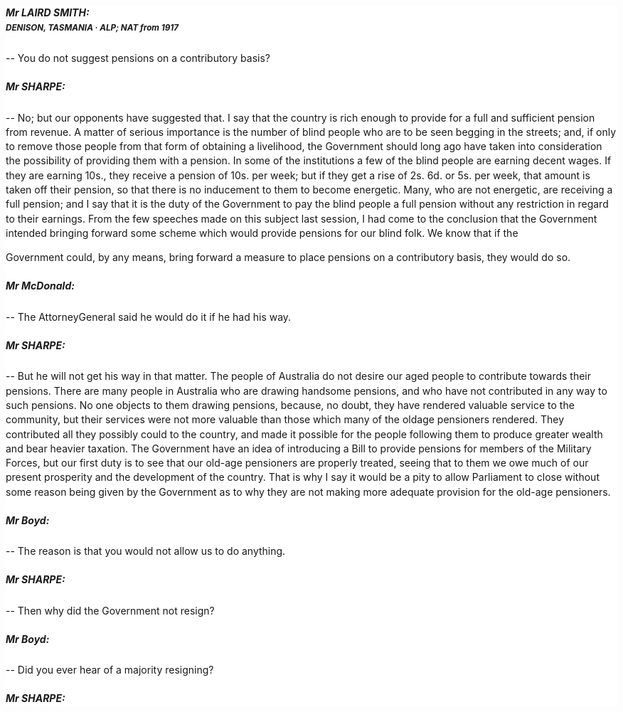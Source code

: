 ##### Mr LAIRD SMITH:<br><small class="text-muted">DENISON, TASMANIA &middot; ALP; NAT from 1917</small>

-- You do not suggest pensions on a contributory basis? 

##### Mr SHARPE:

-- No; but our opponents have suggested that. I say that the country is rich enough to provide for a full and sufficient pension from revenue. A matter of serious importance is the number of blind people who are to be seen begging in the streets; and, if only to remove those people from that form of obtaining a livelihood, the Government should long ago have taken into consideration the possibility of providing them with a pension. In some of the institutions a few of the blind people are earning decent wages. If they are earning 10s., they receive a pension of 10s. per week; but if they get a rise of 2s. 6d. or 5s. per week, that amount is taken off their pension, so that there is no inducement to them to become energetic. Many, who are not energetic, are receiving a full pension; and I say that it is the duty of the Government to pay the blind people a full pension without any restriction in regard to their earnings. From the few speeches made on this subject last session, I had come to the conclusion that the Government intended bringing forward some scheme which would provide pensions for our blind folk. We know that if the 

Government could, by any means, bring forward a measure to place pensions on a contributory basis, they would do so. 

##### Mr McDonald:

-- The AttorneyGeneral said he would do it if he had his way. 

##### Mr SHARPE:

-- But he will not get his way in that matter. The people of Australia do not desire our aged people to contribute towards their pensions. There are many people in Australia who are drawing handsome pensions, and who have not contributed in any way to such pensions. No one objects to them drawing pensions, because, no doubt, they have rendered valuable service to the community, but their services were not more valuable than those which many of the oldage pensioners rendered. They contributed all they possibly could to the country, and made it possible for the people following them to produce greater wealth and bear heavier taxation. The Government have an idea of introducing a Bill to provide pensions for members of the Military Forces, but our first duty is to see that our old-age pensioners are properly treated, seeing that to them we owe much of our present prosperity and the development of the country. That is why I say it would be a pity to allow Parliament to close without some reason being given by the Government as to why they are not making more adequate provision for the old-age pensioners. 

##### Mr Boyd:

-- The reason is that you would not allow us to do anything. 

##### Mr SHARPE:

-- Then why did the Government not resign? 

##### Mr Boyd:

-- Did you ever hear of a majority resigning? 

##### Mr SHARPE:
